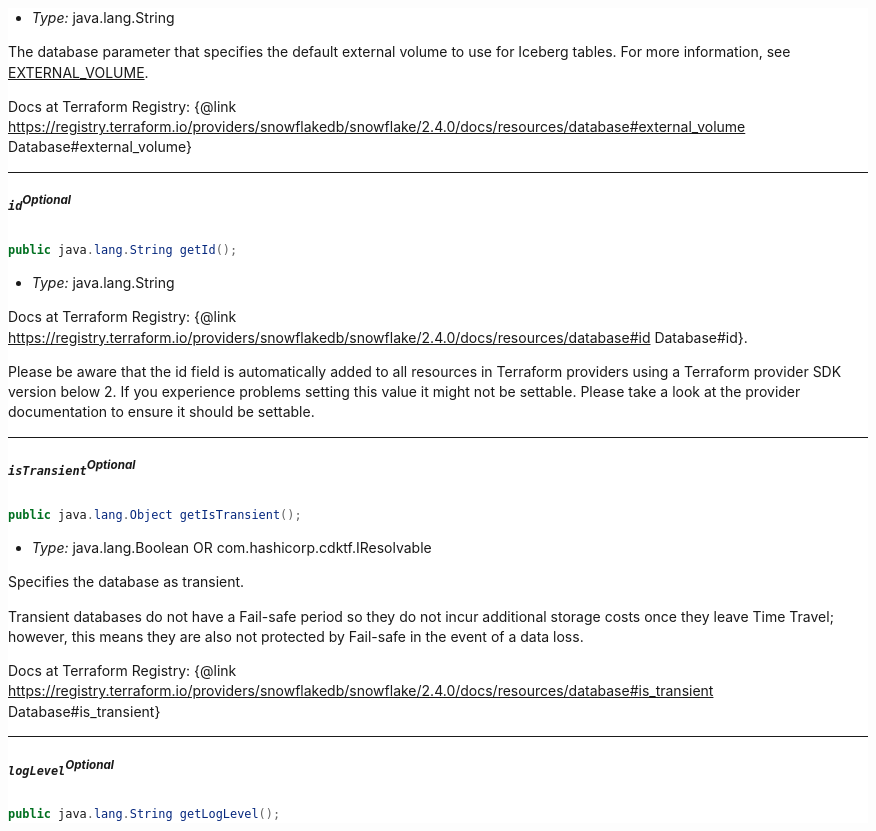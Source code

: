 - *Type:* java.lang.String

The database parameter that specifies the default external volume to use for Iceberg tables. For more information, see [EXTERNAL_VOLUME](https://docs.snowflake.com/en/sql-reference/parameters#external-volume).

Docs at Terraform Registry: {@link https://registry.terraform.io/providers/snowflakedb/snowflake/2.4.0/docs/resources/database#external_volume Database#external_volume}

---

##### `id`<sup>Optional</sup> <a name="id" id="@cdktf/provider-snowflake.database.DatabaseConfig.property.id"></a>

```java
public java.lang.String getId();
```

- *Type:* java.lang.String

Docs at Terraform Registry: {@link https://registry.terraform.io/providers/snowflakedb/snowflake/2.4.0/docs/resources/database#id Database#id}.

Please be aware that the id field is automatically added to all resources in Terraform providers using a Terraform provider SDK version below 2.
If you experience problems setting this value it might not be settable. Please take a look at the provider documentation to ensure it should be settable.

---

##### `isTransient`<sup>Optional</sup> <a name="isTransient" id="@cdktf/provider-snowflake.database.DatabaseConfig.property.isTransient"></a>

```java
public java.lang.Object getIsTransient();
```

- *Type:* java.lang.Boolean OR com.hashicorp.cdktf.IResolvable

Specifies the database as transient.

Transient databases do not have a Fail-safe period so they do not incur additional storage costs once they leave Time Travel; however, this means they are also not protected by Fail-safe in the event of a data loss.

Docs at Terraform Registry: {@link https://registry.terraform.io/providers/snowflakedb/snowflake/2.4.0/docs/resources/database#is_transient Database#is_transient}

---

##### `logLevel`<sup>Optional</sup> <a name="logLevel" id="@cdktf/provider-snowflake.database.DatabaseConfig.property.logLevel"></a>

```java
public java.lang.String getLogLevel();
```

